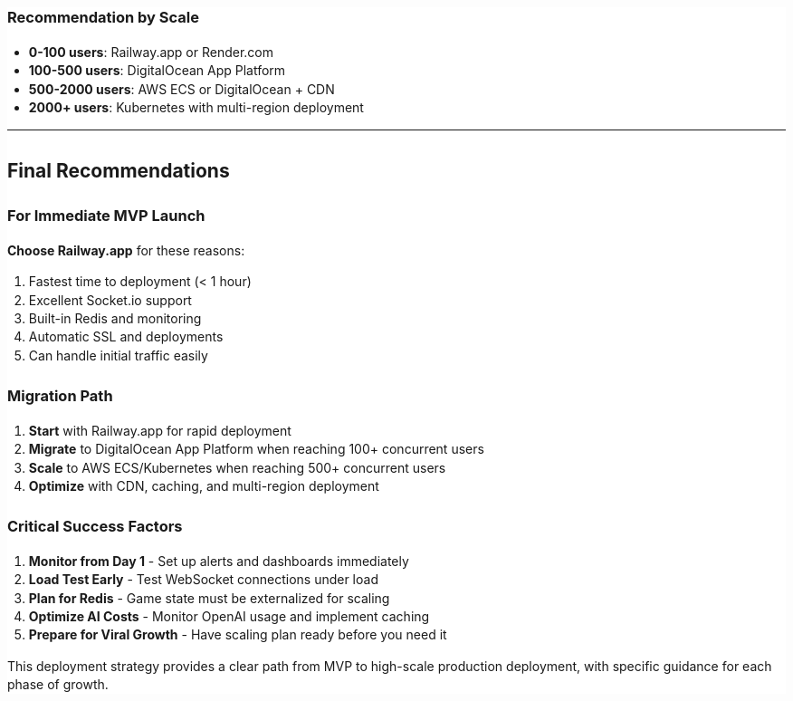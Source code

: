 ### Recommendation by Scale

- **0-100 users**: Railway.app or Render.com
- **100-500 users**: DigitalOcean App Platform
- **500-2000 users**: AWS ECS or DigitalOcean + CDN
- **2000+ users**: Kubernetes with multi-region deployment

---

## Final Recommendations

### For Immediate MVP Launch
**Choose Railway.app** for these reasons:
1. Fastest time to deployment (< 1 hour)
2. Excellent Socket.io support
3. Built-in Redis and monitoring
4. Automatic SSL and deployments
5. Can handle initial traffic easily

### Migration Path
1. **Start** with Railway.app for rapid deployment
2. **Migrate** to DigitalOcean App Platform when reaching 100+ concurrent users
3. **Scale** to AWS ECS/Kubernetes when reaching 500+ concurrent users
4. **Optimize** with CDN, caching, and multi-region deployment

### Critical Success Factors
1. **Monitor from Day 1** - Set up alerts and dashboards immediately
2. **Load Test Early** - Test WebSocket connections under load
3. **Plan for Redis** - Game state must be externalized for scaling
4. **Optimize AI Costs** - Monitor OpenAI usage and implement caching
5. **Prepare for Viral Growth** - Have scaling plan ready before you need it

This deployment strategy provides a clear path from MVP to high-scale production deployment, with specific guidance for each phase of growth.